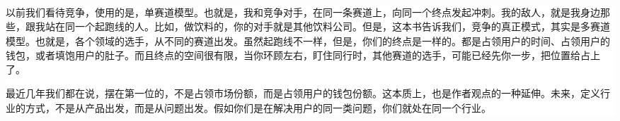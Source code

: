 以前我们看待竞争，使用的是，单赛道模型。也就是，我和竞争对手，在同一条赛道上，向同一个终点发起冲刺。我的敌人，就是我身边那些，跟我站在同一个起跑线的人。比如，做饮料的，你的对手就是其他饮料公司。但是，这本书告诉我们，竞争的真正模式，其实是多赛道模型。也就是，各个领域的选手，从不同的赛道出发。虽然起跑线不一样，但是，你们的终点是一样的。都是占领用户的时间、占领用户的钱包，或者填饱用户的肚子。而且终点的空间很有限，当你环顾左右，盯住同行时，其他赛道的选手，可能已经先你一步，把位置给占上了。

最近几年我们都在说，摆在第一位的，不是占领市场份额，而是占领用户的钱包份额。这本质上，也是作者观点的一种延伸。未来，定义行业的方式，不是从产品出发，而是从问题出发。假如你们是在解决用户的同一类问题，你们就处在同一个行业。



 